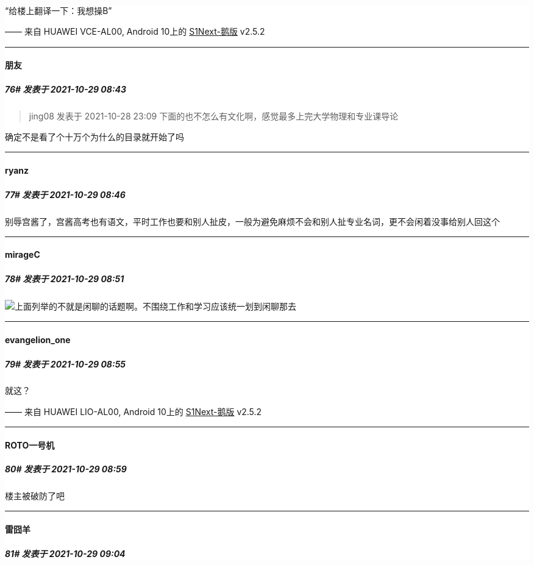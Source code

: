 
“给楼上翻译一下：我想操B”

—— 来自 HUAWEI VCE-AL00, Android 10上的 [S1Next-鹅版](https://github.com/ykrank/S1-Next/releases) v2.5.2


*****

####  朋友  
##### 76#       发表于 2021-10-29 08:43


<blockquote>jing08 发表于 2021-10-28 23:09
下面的也不怎么有文化啊，感觉最多上完大学物理和专业课导论</blockquote>
确定不是看了个十万个为什么的目录就开始了吗


*****

####  ryanz  
##### 77#       发表于 2021-10-29 08:46


别辱宫酱了，宫酱高考也有语文，平时工作也要和别人扯皮，一般为避免麻烦不会和别人扯专业名词，更不会闲着没事给别人回这个




*****

####  mirageC  
##### 78#       发表于 2021-10-29 08:51


<img src="https://static.saraba1st.com/image/smiley/face2017/037.png" referrerpolicy="no-referrer">上面列举的不就是闲聊的话题啊。不围绕工作和学习应该统一划到闲聊那去


*****

####  evangelion_one  
##### 79#       发表于 2021-10-29 08:55


就这？

—— 来自 HUAWEI LIO-AL00, Android 10上的 [S1Next-鹅版](https://github.com/ykrank/S1-Next/releases) v2.5.2


*****

####  ROTO一号机  
##### 80#       发表于 2021-10-29 08:59


楼主被破防了吧


*****

####  雷囧羊  
##### 81#       发表于 2021-10-29 09:04
